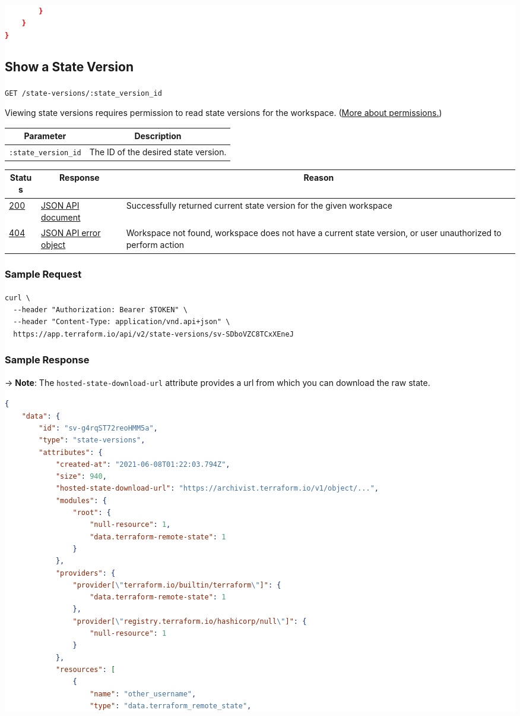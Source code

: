 ```json
        }
    }
}
```

## Show a State Version

`GET /state-versions/:state_version_id`

Viewing state versions requires permission to read state versions for the workspace. ([More about permissions.](/docs/cloud/users-teams-organizations/permissions.html))

[permissions-citation]: #intentionally-unused---keep-for-maintainers

Parameter | Description
----------|---------
`:state_version_id` | The ID of the desired state version.

Status  | Response                                     | Reason
--------|----------------------------------------------|----------
[200][] | [JSON API document][]                        | Successfully returned current state version for the given workspace
[404][] | [JSON API error object][]                    | Workspace not found, workspace does not have a current state version, or user unauthorized to perform action


### Sample Request

```shell
curl \
  --header "Authorization: Bearer $TOKEN" \
  --header "Content-Type: application/vnd.api+json" \
  https://app.terraform.io/api/v2/state-versions/sv-SDboVZC8TCxXEneJ
```

### Sample Response

-> **Note**: The `hosted-state-download-url` attribute provides a url from which you can download the raw state.

```json
{
    "data": {
        "id": "sv-g4rqST72reoHMM5a",
        "type": "state-versions",
        "attributes": {
            "created-at": "2021-06-08T01:22:03.794Z",
            "size": 940,
            "hosted-state-download-url": "https://archivist.terraform.io/v1/object/...",
            "modules": {
                "root": {
                    "null-resource": 1,
                    "data.terraform-remote-state": 1
                }
            },
            "providers": {
                "provider[\"terraform.io/builtin/terraform\"]": {
                    "data.terraform-remote-state": 1
                },
                "provider[\"registry.terraform.io/hashicorp/null\"]": {
                    "null-resource": 1
                }
            },
            "resources": [
                {
                    "name": "other_username",
                    "type": "data.terraform_remote_state",
```

[200]: https://developer.mozilla.org/en-US/docs/Web/HTTP/Status/200
[201]: https://developer.mozilla.org/en-US/docs/Web/HTTP/Status/201
[202]: https://developer.mozilla.org/en-US/docs/Web/HTTP/Status/202
[204]: https://developer.mozilla.org/en-US/docs/Web/HTTP/Status/204
[400]: https://developer.mozilla.org/en-US/docs/Web/HTTP/Status/400
[401]: https://developer.mozilla.org/en-US/docs/Web/HTTP/Status/401
[403]: https://developer.mozilla.org/en-US/docs/Web/HTTP/Status/403
[404]: https://developer.mozilla.org/en-US/docs/Web/HTTP/Status/404
[409]: https://developer.mozilla.org/en-US/docs/Web/HTTP/Status/409
[412]: https://developer.mozilla.org/en-US/docs/Web/HTTP/Status/412
[422]: https://developer.mozilla.org/en-US/docs/Web/HTTP/Status/422
[429]: https://developer.mozilla.org/en-US/docs/Web/HTTP/Status/429
[500]: https://developer.mozilla.org/en-US/docs/Web/HTTP/Status/500
[504]: https://developer.mozilla.org/en-US/docs/Web/HTTP/Status/504
[JSON API document]: /docs/cloud/api/index.html#json-api-documents
[JSON API error object]: https://jsonapi.org/format/#error-objects